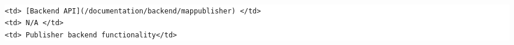     <td> [Backend API](/documentation/backend/mappublisher) </td>
    <td> N/A </td>
    <td> Publisher backend functionality</td>
  </tr>
</table>
